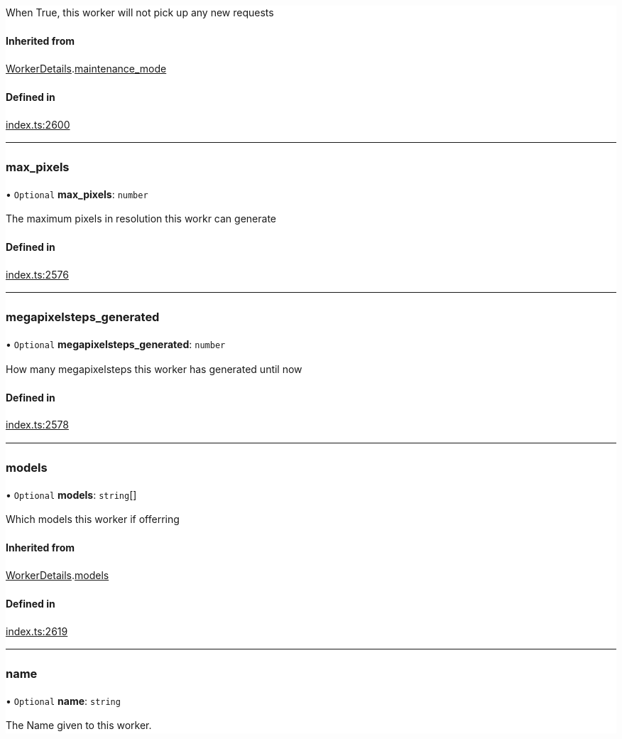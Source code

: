 When True, this worker will not pick up any new requests

#### Inherited from

[WorkerDetails](WorkerDetails.md).[maintenance_mode](WorkerDetails.md#maintenance_mode)

#### Defined in

[index.ts:2600](https://github.com/ZeldaFan0225/ai_horde/blob/2b1ed8a/index.ts#L2600)

___

### max\_pixels

• `Optional` **max\_pixels**: `number`

The maximum pixels in resolution this workr can generate

#### Defined in

[index.ts:2576](https://github.com/ZeldaFan0225/ai_horde/blob/2b1ed8a/index.ts#L2576)

___

### megapixelsteps\_generated

• `Optional` **megapixelsteps\_generated**: `number`

How many megapixelsteps this worker has generated until now

#### Defined in

[index.ts:2578](https://github.com/ZeldaFan0225/ai_horde/blob/2b1ed8a/index.ts#L2578)

___

### models

• `Optional` **models**: `string`[]

Which models this worker if offerring

#### Inherited from

[WorkerDetails](WorkerDetails.md).[models](WorkerDetails.md#models)

#### Defined in

[index.ts:2619](https://github.com/ZeldaFan0225/ai_horde/blob/2b1ed8a/index.ts#L2619)

___

### name

• `Optional` **name**: `string`

The Name given to this worker.
